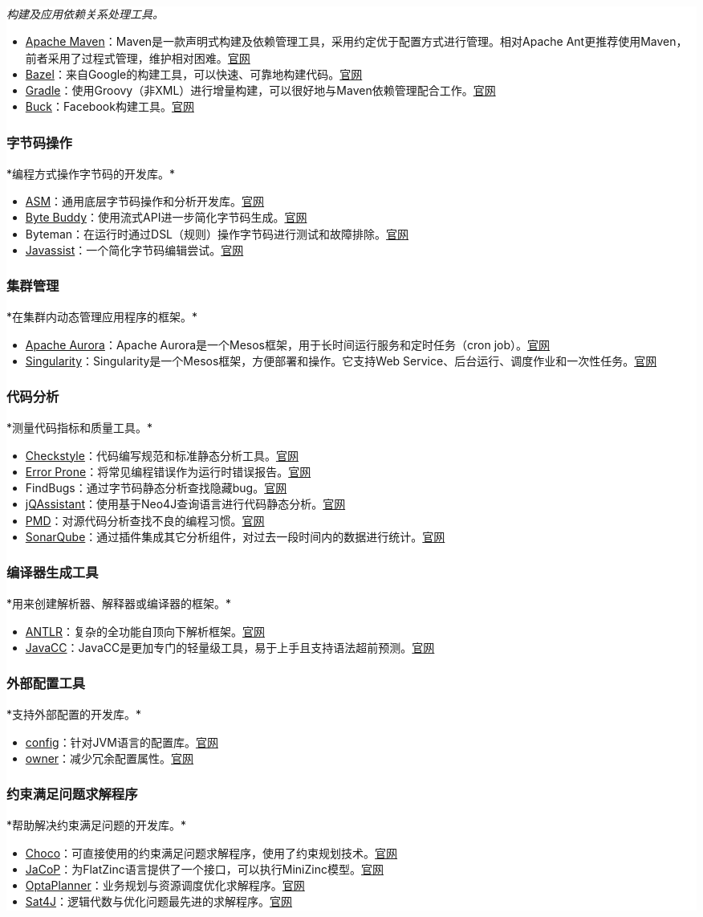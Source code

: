 *构建及应用依赖关系处理工具。*

* [Apache Maven](http://hao.jobbole.com/maven/)：Maven是一款声明式构建及依赖管理工具，采用约定优于配置方式进行管理。相对Apache Ant更推荐使用Maven，前者采用了过程式管理，维护相对困难。[官网](http://maven.apache.org/)
* [Bazel](http://hao.jobbole.com/bazel/)：来自Google的构建工具，可以快速、可靠地构建代码。[官网](http://bazel.io)
* [Gradle](http://hao.jobbole.com/gradle/)：使用Groovy（非XML）进行增量构建，可以很好地与Maven依赖管理配合工作。[官网](http://gradle.org/)
* [Buck](http://hao.jobbole.com/buck/)：Facebook构建工具。[官网](https://buckbuild.com/)

<h3 id="bytecode-manipulation">字节码操作</h3>
*编程方式操作字节码的开发库。*

* [ASM](http://hao.jobbole.com/asm/)：通用底层字节码操作和分析开发库。[官网](http://asm.ow2.org/)
* [Byte Buddy](http://hao.jobbole.com/byte-buddy/)：使用流式API进一步简化字节码生成。[官网](http://bytebuddy.net/)
* Byteman：在运行时通过DSL（规则）操作字节码进行测试和故障排除。[官网](http://byteman.jboss.org/)
* [Javassist](http://hao.jobbole.com/javassist/)：一个简化字节码编辑尝试。[官网](http://jboss-javassist.github.io/javassist)

<h3 id="cluster-management">集群管理</h3>
*在集群内动态管理应用程序的框架。*

* [Apache Aurora](http://hao.jobbole.com/apache-aurora/)：Apache Aurora是一个Mesos框架，用于长时间运行服务和定时任务（cron job）。[官网](http://aurora.apache.org/)
* [Singularity](http://hao.jobbole.com/singularity/)：Singularity是一个Mesos框架，方便部署和操作。它支持Web Service、后台运行、调度作业和一次性任务。[官网](http://getsingularity.com/)

<h3 id="code-analysis">代码分析</h3>
*测量代码指标和质量工具。*

* [Checkstyle](http://hao.jobbole.com/checkstyle/)：代码编写规范和标准静态分析工具。[官网](https://github.com/checkstyle/checkstyle)
* [Error Prone](http://hao.jobbole.com/error-prone/)：将常见编程错误作为运行时错误报告。[官网](https://github.com/google/error-prone)
* FindBugs：通过字节码静态分析查找隐藏bug。[官网](http://findbugs.sourceforge.net/)
* [jQAssistant](http://hao.jobbole.com/jqassistant/)：使用基于Neo4J查询语言进行代码静态分析。[官网](http://jqassistant.org/)
* [PMD](http://hao.jobbole.com/pmd/)：对源代码分析查找不良的编程习惯。[官网](https://github.com/pmd/pmd)
* [SonarQube](http://hao.jobbole.com/sonarqube/)：通过插件集成其它分析组件，对过去一段时间内的数据进行统计。[官网](http://www.sonarqube.org/)


<h3 id="compiler-compiler">编译器生成工具</h3>
*用来创建解析器、解释器或编译器的框架。*

* [ANTLR](http://hao.jobbole.com/antlr/)：复杂的全功能自顶向下解析框架。[官网](http://www.antlr.org/)
* [JavaCC](JavaCC：Java语法解析器生成工具)：JavaCC是更加专门的轻量级工具，易于上手且支持语法超前预测。[官网](https://javacc.java.net/)


<h3 id="configuration">外部配置工具</h3>
*支持外部配置的开发库。*

* [config](http://hao.jobbole.com/config/)：针对JVM语言的配置库。[官网](https://github.com/typesafehub/config)
* [owner](http://hao.jobbole.com/owner/)：减少冗余配置属性。[官网](https://github.com/lviggiano/owner)

<h3 id="constraint-satisfaction-problem-solver">约束满足问题求解程序</h3>
*帮助解决约束满足问题的开发库。*

* [Choco](http://hao.jobbole.com/choco/)：可直接使用的约束满足问题求解程序，使用了约束规划技术。[官网](http://choco-solver.org/)
* [JaCoP](http://hao.jobbole.com/jacop/)：为FlatZinc语言提供了一个接口，可以执行MiniZinc模型。[官网](https://github.com/radsz/jacop/)
* [OptaPlanner](http://hao.jobbole.com/optaplanner/)：业务规划与资源调度优化求解程序。[官网](http://www.optaplanner.org/)
* [Sat4J](http://hao.jobbole.com/sat4j/)：逻辑代数与优化问题最先进的求解程序。[官网](http://www.sat4j.org/)
